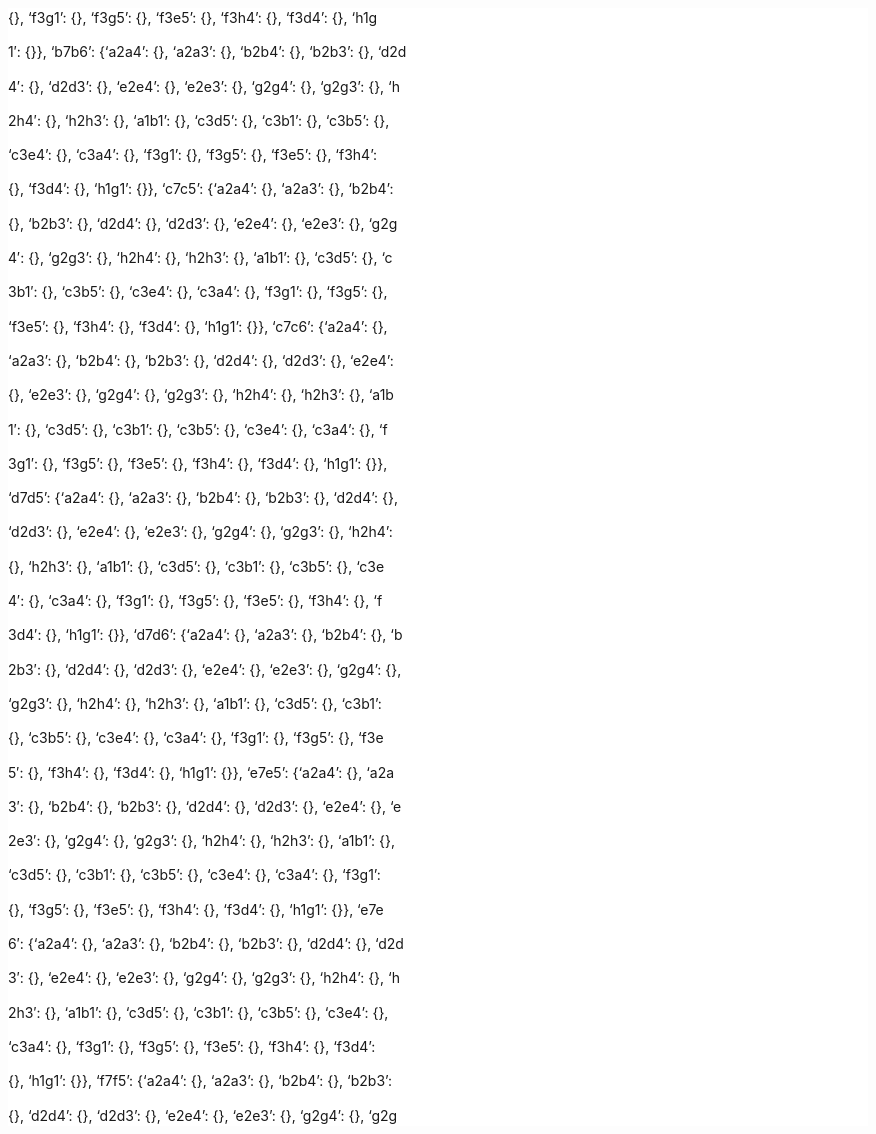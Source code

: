 {}, ‘f3g1’: {}, ‘f3g5’: {}, ‘f3e5’: {}, ‘f3h4’: {}, ‘f3d4’: {}, ‘h1g

1′: {}}, ‘b7b6’: {‘a2a4’: {}, ‘a2a3’: {}, ‘b2b4’: {}, ‘b2b3’: {}, ‘d2d

4′: {}, ‘d2d3’: {}, ‘e2e4’: {}, ‘e2e3’: {}, ‘g2g4’: {}, ‘g2g3’: {}, ‘h

2h4′: {}, ‘h2h3’: {}, ‘a1b1’: {}, ‘c3d5’: {}, ‘c3b1’: {}, ‘c3b5’: {},

‘c3e4’: {}, ‘c3a4’: {}, ‘f3g1’: {}, ‘f3g5’: {}, ‘f3e5’: {}, ‘f3h4’:

{}, ‘f3d4’: {}, ‘h1g1’: {}}, ‘c7c5’: {‘a2a4’: {}, ‘a2a3’: {}, ‘b2b4’:

{}, ‘b2b3’: {}, ‘d2d4’: {}, ‘d2d3’: {}, ‘e2e4’: {}, ‘e2e3’: {}, ‘g2g

4′: {}, ‘g2g3’: {}, ‘h2h4’: {}, ‘h2h3’: {}, ‘a1b1’: {}, ‘c3d5’: {}, ‘c

3b1′: {}, ‘c3b5’: {}, ‘c3e4’: {}, ‘c3a4’: {}, ‘f3g1’: {}, ‘f3g5’: {},

‘f3e5’: {}, ‘f3h4’: {}, ‘f3d4’: {}, ‘h1g1’: {}}, ‘c7c6’: {‘a2a4’: {},

‘a2a3’: {}, ‘b2b4’: {}, ‘b2b3’: {}, ‘d2d4’: {}, ‘d2d3’: {}, ‘e2e4’:

{}, ‘e2e3’: {}, ‘g2g4’: {}, ‘g2g3’: {}, ‘h2h4’: {}, ‘h2h3’: {}, ‘a1b

1′: {}, ‘c3d5’: {}, ‘c3b1’: {}, ‘c3b5’: {}, ‘c3e4’: {}, ‘c3a4’: {}, ‘f

3g1′: {}, ‘f3g5’: {}, ‘f3e5’: {}, ‘f3h4’: {}, ‘f3d4’: {}, ‘h1g1’: {}},

‘d7d5’: {‘a2a4’: {}, ‘a2a3’: {}, ‘b2b4’: {}, ‘b2b3’: {}, ‘d2d4’: {},

‘d2d3’: {}, ‘e2e4’: {}, ‘e2e3’: {}, ‘g2g4’: {}, ‘g2g3’: {}, ‘h2h4’:

{}, ‘h2h3’: {}, ‘a1b1’: {}, ‘c3d5’: {}, ‘c3b1’: {}, ‘c3b5’: {}, ‘c3e

4′: {}, ‘c3a4’: {}, ‘f3g1’: {}, ‘f3g5’: {}, ‘f3e5’: {}, ‘f3h4’: {}, ‘f

3d4′: {}, ‘h1g1’: {}}, ‘d7d6’: {‘a2a4’: {}, ‘a2a3’: {}, ‘b2b4’: {}, ‘b

2b3′: {}, ‘d2d4’: {}, ‘d2d3’: {}, ‘e2e4’: {}, ‘e2e3’: {}, ‘g2g4’: {},

‘g2g3’: {}, ‘h2h4’: {}, ‘h2h3’: {}, ‘a1b1’: {}, ‘c3d5’: {}, ‘c3b1’:

{}, ‘c3b5’: {}, ‘c3e4’: {}, ‘c3a4’: {}, ‘f3g1’: {}, ‘f3g5’: {}, ‘f3e

5′: {}, ‘f3h4’: {}, ‘f3d4’: {}, ‘h1g1’: {}}, ‘e7e5’: {‘a2a4’: {}, ‘a2a

3′: {}, ‘b2b4’: {}, ‘b2b3’: {}, ‘d2d4’: {}, ‘d2d3’: {}, ‘e2e4’: {}, ‘e

2e3′: {}, ‘g2g4’: {}, ‘g2g3’: {}, ‘h2h4’: {}, ‘h2h3’: {}, ‘a1b1’: {},

‘c3d5’: {}, ‘c3b1’: {}, ‘c3b5’: {}, ‘c3e4’: {}, ‘c3a4’: {}, ‘f3g1’:

{}, ‘f3g5’: {}, ‘f3e5’: {}, ‘f3h4’: {}, ‘f3d4’: {}, ‘h1g1’: {}}, ‘e7e

6′: {‘a2a4’: {}, ‘a2a3’: {}, ‘b2b4’: {}, ‘b2b3’: {}, ‘d2d4’: {}, ‘d2d

3′: {}, ‘e2e4’: {}, ‘e2e3’: {}, ‘g2g4’: {}, ‘g2g3’: {}, ‘h2h4’: {}, ‘h

2h3′: {}, ‘a1b1’: {}, ‘c3d5’: {}, ‘c3b1’: {}, ‘c3b5’: {}, ‘c3e4’: {},

‘c3a4’: {}, ‘f3g1’: {}, ‘f3g5’: {}, ‘f3e5’: {}, ‘f3h4’: {}, ‘f3d4’:

{}, ‘h1g1’: {}}, ‘f7f5’: {‘a2a4’: {}, ‘a2a3’: {}, ‘b2b4’: {}, ‘b2b3’:

{}, ‘d2d4’: {}, ‘d2d3’: {}, ‘e2e4’: {}, ‘e2e3’: {}, ‘g2g4’: {}, ‘g2g
